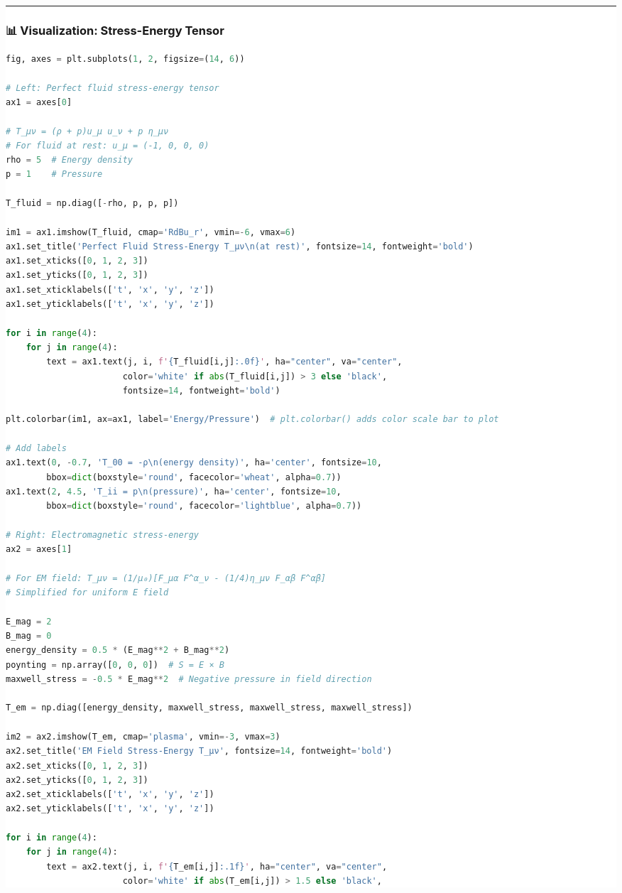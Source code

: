 
---

### 📊 Visualization: Stress-Energy Tensor

```python
fig, axes = plt.subplots(1, 2, figsize=(14, 6))

# Left: Perfect fluid stress-energy tensor
ax1 = axes[0]

# T_μν = (ρ + p)u_μ u_ν + p η_μν
# For fluid at rest: u_μ = (-1, 0, 0, 0)
rho = 5  # Energy density
p = 1    # Pressure

T_fluid = np.diag([-rho, p, p, p])

im1 = ax1.imshow(T_fluid, cmap='RdBu_r', vmin=-6, vmax=6)
ax1.set_title('Perfect Fluid Stress-Energy T_μν\n(at rest)', fontsize=14, fontweight='bold')
ax1.set_xticks([0, 1, 2, 3])
ax1.set_yticks([0, 1, 2, 3])
ax1.set_xticklabels(['t', 'x', 'y', 'z'])
ax1.set_yticklabels(['t', 'x', 'y', 'z'])

for i in range(4):
    for j in range(4):
        text = ax1.text(j, i, f'{T_fluid[i,j]:.0f}', ha="center", va="center",
                       color='white' if abs(T_fluid[i,j]) > 3 else 'black',
                       fontsize=14, fontweight='bold')

plt.colorbar(im1, ax=ax1, label='Energy/Pressure')  # plt.colorbar() adds color scale bar to plot

# Add labels
ax1.text(0, -0.7, 'T_00 = -ρ\n(energy density)', ha='center', fontsize=10,
        bbox=dict(boxstyle='round', facecolor='wheat', alpha=0.7))
ax1.text(2, 4.5, 'T_ii = p\n(pressure)', ha='center', fontsize=10,
        bbox=dict(boxstyle='round', facecolor='lightblue', alpha=0.7))

# Right: Electromagnetic stress-energy
ax2 = axes[1]

# For EM field: T_μν = (1/μ₀)[F_μα F^α_ν - (1/4)η_μν F_αβ F^αβ]
# Simplified for uniform E field

E_mag = 2
B_mag = 0
energy_density = 0.5 * (E_mag**2 + B_mag**2)
poynting = np.array([0, 0, 0])  # S = E × B
maxwell_stress = -0.5 * E_mag**2  # Negative pressure in field direction

T_em = np.diag([energy_density, maxwell_stress, maxwell_stress, maxwell_stress])

im2 = ax2.imshow(T_em, cmap='plasma', vmin=-3, vmax=3)
ax2.set_title('EM Field Stress-Energy T_μν', fontsize=14, fontweight='bold')
ax2.set_xticks([0, 1, 2, 3])
ax2.set_yticks([0, 1, 2, 3])
ax2.set_xticklabels(['t', 'x', 'y', 'z'])
ax2.set_yticklabels(['t', 'x', 'y', 'z'])

for i in range(4):
    for j in range(4):
        text = ax2.text(j, i, f'{T_em[i,j]:.1f}', ha="center", va="center",
                       color='white' if abs(T_em[i,j]) > 1.5 else 'black',
```